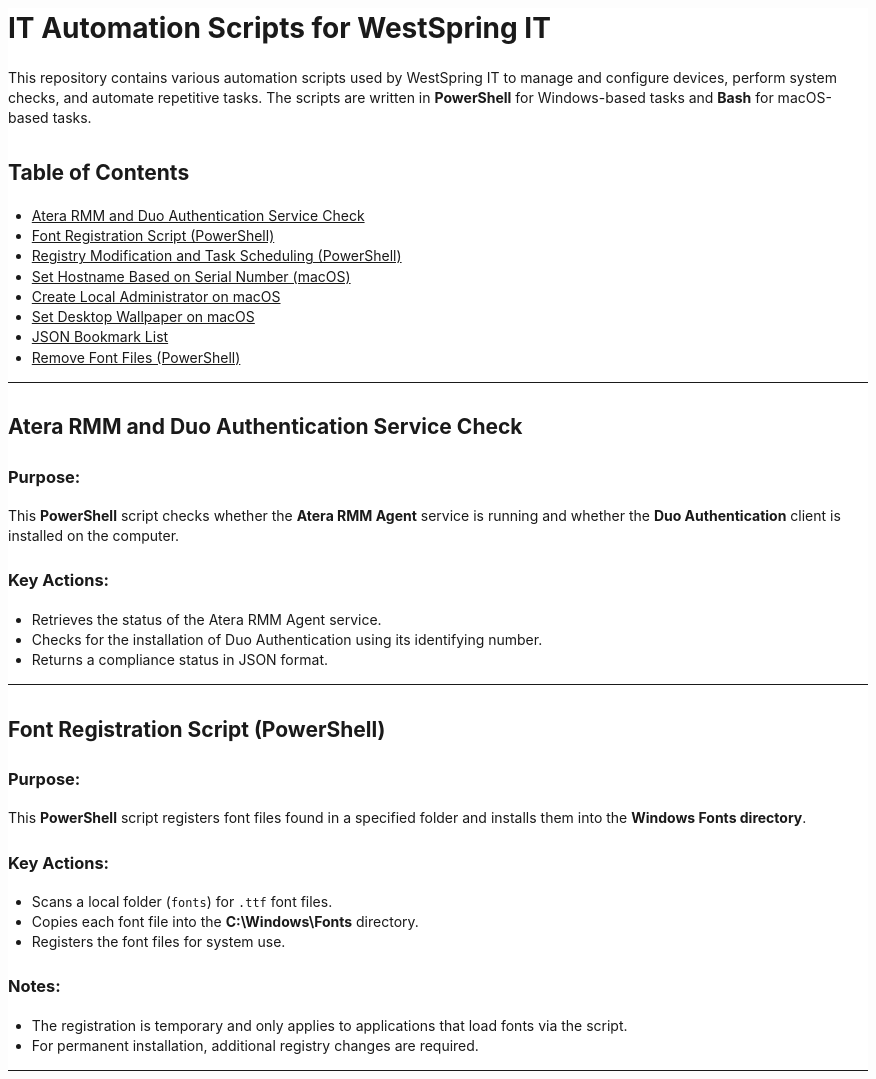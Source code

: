 # IT Automation Scripts for WestSpring IT

This repository contains various automation scripts used by WestSpring IT to manage and configure devices, perform system checks, and automate repetitive tasks. The scripts are written in **PowerShell** for Windows-based tasks and **Bash** for macOS-based tasks.

## Table of Contents

- [Atera RMM and Duo Authentication Service Check](#atera-rmm-and-duo-authentication-service-check)
- [Font Registration Script (PowerShell)](#font-registration-script-powerShell)
- [Registry Modification and Task Scheduling (PowerShell)](#registry-modification-and-task-scheduling-powerShell)
- [Set Hostname Based on Serial Number (macOS)](#set-hostname-based-on-serial-number-macos)
- [Create Local Administrator on macOS](#create-local-administrator-on-macos)
- [Set Desktop Wallpaper on macOS](#set-desktop-wallpaper-on-macos)
- [JSON Bookmark List](#json-bookmark-list)
- [Remove Font Files (PowerShell)](#remove-font-files-powershell)

---

## Atera RMM and Duo Authentication Service Check

### Purpose:
This **PowerShell** script checks whether the **Atera RMM Agent** service is running and whether the **Duo Authentication** client is installed on the computer.

### Key Actions:
- Retrieves the status of the Atera RMM Agent service.
- Checks for the installation of Duo Authentication using its identifying number.
- Returns a compliance status in JSON format.

---

## Font Registration Script (PowerShell)

### Purpose:
This **PowerShell** script registers font files found in a specified folder and installs them into the **Windows Fonts directory**.

### Key Actions:
- Scans a local folder (`fonts`) for `.ttf` font files.
- Copies each font file into the **C:\Windows\Fonts** directory.
- Registers the font files for system use.

### Notes:
- The registration is temporary and only applies to applications that load fonts via the script.
- For permanent installation, additional registry changes are required.

---